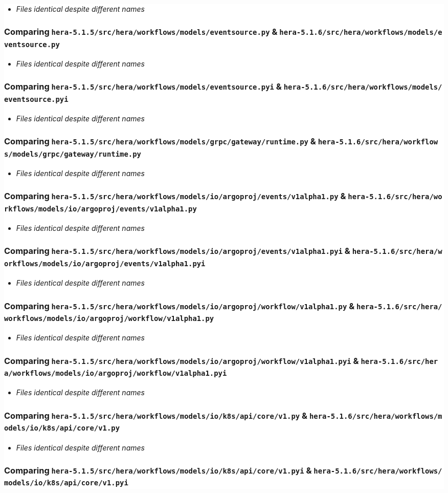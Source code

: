  * *Files identical despite different names*

### Comparing `hera-5.1.5/src/hera/workflows/models/eventsource.py` & `hera-5.1.6/src/hera/workflows/models/eventsource.py`

 * *Files identical despite different names*

### Comparing `hera-5.1.5/src/hera/workflows/models/eventsource.pyi` & `hera-5.1.6/src/hera/workflows/models/eventsource.pyi`

 * *Files identical despite different names*

### Comparing `hera-5.1.5/src/hera/workflows/models/grpc/gateway/runtime.py` & `hera-5.1.6/src/hera/workflows/models/grpc/gateway/runtime.py`

 * *Files identical despite different names*

### Comparing `hera-5.1.5/src/hera/workflows/models/io/argoproj/events/v1alpha1.py` & `hera-5.1.6/src/hera/workflows/models/io/argoproj/events/v1alpha1.py`

 * *Files identical despite different names*

### Comparing `hera-5.1.5/src/hera/workflows/models/io/argoproj/events/v1alpha1.pyi` & `hera-5.1.6/src/hera/workflows/models/io/argoproj/events/v1alpha1.pyi`

 * *Files identical despite different names*

### Comparing `hera-5.1.5/src/hera/workflows/models/io/argoproj/workflow/v1alpha1.py` & `hera-5.1.6/src/hera/workflows/models/io/argoproj/workflow/v1alpha1.py`

 * *Files identical despite different names*

### Comparing `hera-5.1.5/src/hera/workflows/models/io/argoproj/workflow/v1alpha1.pyi` & `hera-5.1.6/src/hera/workflows/models/io/argoproj/workflow/v1alpha1.pyi`

 * *Files identical despite different names*

### Comparing `hera-5.1.5/src/hera/workflows/models/io/k8s/api/core/v1.py` & `hera-5.1.6/src/hera/workflows/models/io/k8s/api/core/v1.py`

 * *Files identical despite different names*

### Comparing `hera-5.1.5/src/hera/workflows/models/io/k8s/api/core/v1.pyi` & `hera-5.1.6/src/hera/workflows/models/io/k8s/api/core/v1.pyi`
